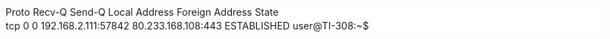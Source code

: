 Proto Recv-Q Send-Q Local Address           Foreign Address         State      
tcp        0      0 192.168.2.111:57842     80.233.168.108:443      ESTABLISHED
user@TI-308:~$ 
